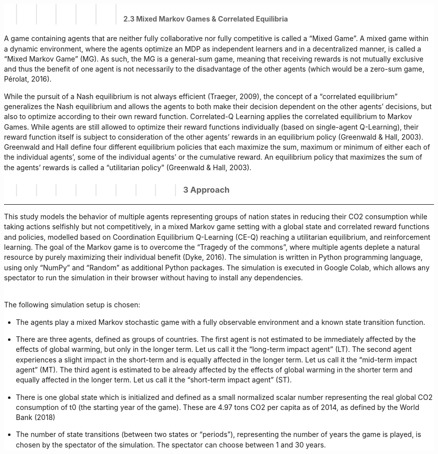 
>>>>>>#### <br>**2.3	Mixed Markov Games & Correlated Equilibria**

A game containing agents that are neither fully collaborative nor fully competitive is called a “Mixed Game”. A mixed game within a dynamic environment, where the agents optimize an MDP as independent learners and in a decentralized manner, is called a “Mixed Markov Game” (MG). As such, the MG is a general-sum game, meaning that receiving rewards is not mutually exclusive and thus the benefit of one agent is not necessarily to the disadvantage of the other agents (which would be a zero-sum game, Pérolat, 2016).

While the pursuit of a Nash equilibrium is not always efficient (Traeger, 2009), the concept of a “correlated equilibrium” generalizes the Nash equilibrium and allows the agents to both make their decision dependent on the other agents’ decisions, but also to optimize according to their own reward function. Correlated-Q Learning applies the correlated equilibrium to Markov Games. While agents are still allowed to optimize their reward functions individually (based on single-agent Q-Learning), their reward function itself is subject to consideration of the other agents’ rewards in an equilibrium policy (Greenwald & Hall, 2003). Greenwald and Hall define four different equilibrium policies that each maximize the sum, maximum or minimum of either each of the individual agents’, some of the individual agents’ or the cumulative reward. An equilibrium policy that maximizes the sum of the agents’ rewards is called a “utilitarian policy” (Greenwald & Hall, 2003).


>>>>>>>>>### **3	Approach**


---

This study models the behavior of multiple agents representing groups of nation states in reducing their CO2 consumption while taking actions selfishly but not competitively, in a mixed Markov game setting with a global state and correlated reward functions and policies, modelled based on Coordination Equilibrium Q-Learning (CE-Q) reaching a utilitarian equilibrium, and reinforcement learning. The goal of the Markov game is to overcome the “Tragedy of the commons”, where multiple agents deplete a natural resource by purely maximizing their individual benefit (Dyke, 2016). The simulation is written in Python programming language, using only “NumPy” and “Random” as additional Python packages. The simulation is executed in Google Colab, which allows any spectator to run the simulation in their browser without having to install any dependencies.

<br>The following simulation setup is chosen:


*  The agents play a mixed Markov stochastic game with a fully observable environment and a known state transition function.
*  There are three agents, defined as groups of countries. The first agent is not estimated to be immediately affected by the effects of global warming, but only in the longer term. Let us call it the “long-term impact agent” (LT). The second agent experiences a slight impact in the short-term and is equally affected in the longer term. Let us call it the “mid-term impact agent” (MT). The third agent is estimated to be already affected by the effects of global warming in the shorter term and equally affected in the longer term. Let us call it the “short-term impact agent” (ST).

*   There is one global state which is initialized and defined as a small normalized scalar number representing the real global CO2 consumption of t0 (the starting year of the game). These are 4.97 tons CO2 per capita as of 2014, as defined by the World Bank (2018)

*   The number of state transitions (between two states or “periods”), representing the number of years the game is played, is chosen by the spectator of the simulation. The spectator can choose between 1 and 30 years.
